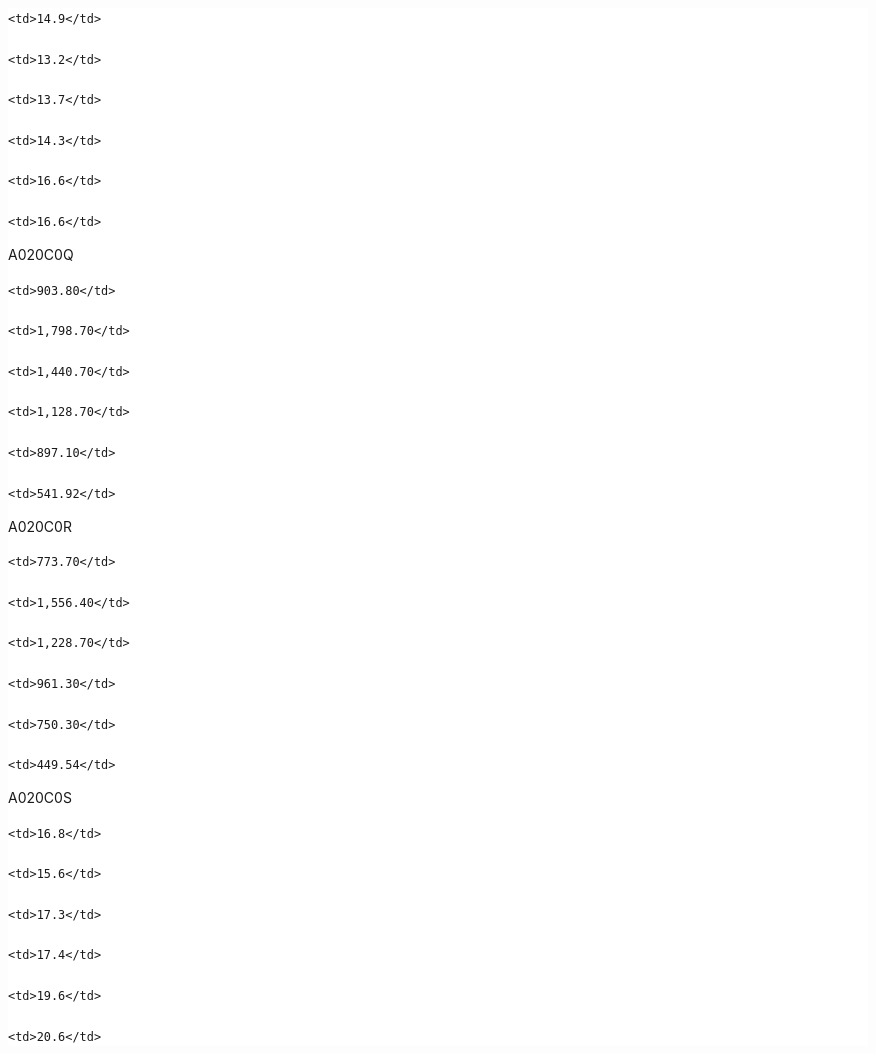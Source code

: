     <td>14.9</td>
    
    <td>13.2</td>
    
    <td>13.7</td>
    
    <td>14.3</td>
    
    <td>16.6</td>
    
    <td>16.6</td>
    

</tr>

<tr>
    <td>A020C0Q</td>
    
    <td>903.80</td>
    
    <td>1,798.70</td>
    
    <td>1,440.70</td>
    
    <td>1,128.70</td>
    
    <td>897.10</td>
    
    <td>541.92</td>
    

</tr>

<tr>
    <td>A020C0R</td>
    
    <td>773.70</td>
    
    <td>1,556.40</td>
    
    <td>1,228.70</td>
    
    <td>961.30</td>
    
    <td>750.30</td>
    
    <td>449.54</td>
    

</tr>

<tr>
    <td>A020C0S</td>
    
    <td>16.8</td>
    
    <td>15.6</td>
    
    <td>17.3</td>
    
    <td>17.4</td>
    
    <td>19.6</td>
    
    <td>20.6</td>
    